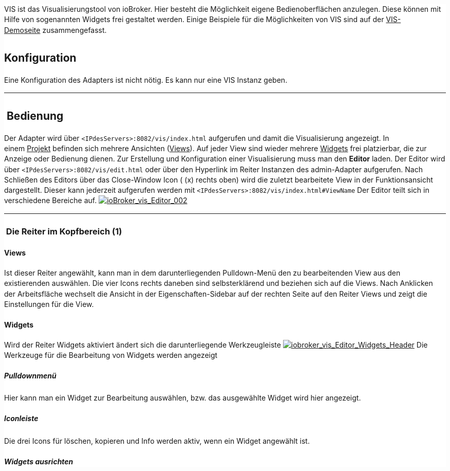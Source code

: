 
VIS ist das Visualisierungstool von ioBroker. Hier besteht die Möglichkeit eigene Bedienoberflächen anzulegen. Diese können mit Hilfe von sogenannten Widgets frei gestaltet werden. Einige Beispiele für die Möglichkeiten von VIS sind auf der [VIS-Demoseite](https://iobroker.net:8080/) zusammengefasst.


## Konfiguration

Eine Konfiguration des Adapters ist nicht nötig. Es kann nur eine VIS Instanz geben.

* * *

##  Bedienung

Der Adapter wird über `<IPdesServers>:8082/vis/index.html` aufgerufen und damit die Visualisierung angezeigt. In einem [Projekt](http://www.iobroker.net/?page_id=188&lang=de&preview_id=188&preview_nonce=d845a20ee2&preview=true#Projekt) befinden sich mehrere Ansichten ([Views](http://www.iobroker.net/?page_id=1193&lang=de)). Auf jeder View sind wieder mehrere [Widgets](http://www.iobroker.net/?page_id=188&lang=de&preview_id=188&preview_nonce=d845a20ee2&preview=true#Widgets) frei platzierbar, die zur Anzeige oder Bedienung dienen. Zur Erstellung und Konfiguration einer Visualisierung muss man den **Editor** laden. Der Editor wird über `<IPdesServers>:8082/vis/edit.html` oder über den Hyperlink im Reiter Instanzen des admin-Adapter aufgerufen. Nach Schließen des Editors über das Close-Window Icon ( (x) rechts oben) wird die zuletzt bearbeitete View in der Funktionsansicht dargestellt. Dieser kann jederzeit aufgerufen werden mit `<IPdesServers>:8082/vis/index.html#ViewName` Der Editor teilt sich in verschiedene Bereiche auf. [![ioBroker_vis_Editor_002](img/ioBroker_vis_Editor_002.jpg)](img/ioBroker_vis_Editor_002.jpg)

* * *

###  Die Reiter im Kopfbereich (1)

#### <a id="views"></a>Views

Ist dieser Reiter angewählt, kann man in dem darunterliegenden Pulldown-Menü den zu bearbeitenden View aus den existierenden auswählen. Die vier Icons rechts daneben sind selbsterklärend und beziehen sich auf die Views. Nach Anklicken der Arbeitsfläche wechselt die Ansicht in der Eigenschaften-Sidebar auf der rechten Seite auf den Reiter Views und zeigt die Einstellungen für die View.

#### <a id="widgets"></a>Widgets

Wird der Reiter Widgets aktiviert ändert sich die darunterliegende Werkzeugleiste [![iobroker_vis_Editor_Widgets_Header](img/iobroker_vis_Editor_Widgets_Header.jpg)](img/iobroker_vis_Editor_Widgets_Header.jpg) Die Werkzeuge für die Bearbeitung von Widgets werden angezeigt

##### Pulldownmenü

Hier kann man ein Widget zur Bearbeitung auswählen, bzw. das ausgewählte Widget wird hier angezeigt.

##### Iconleiste

Die drei Icons für löschen, kopieren und Info werden aktiv, wenn ein Widget angewählt ist.

##### Widgets ausrichten
